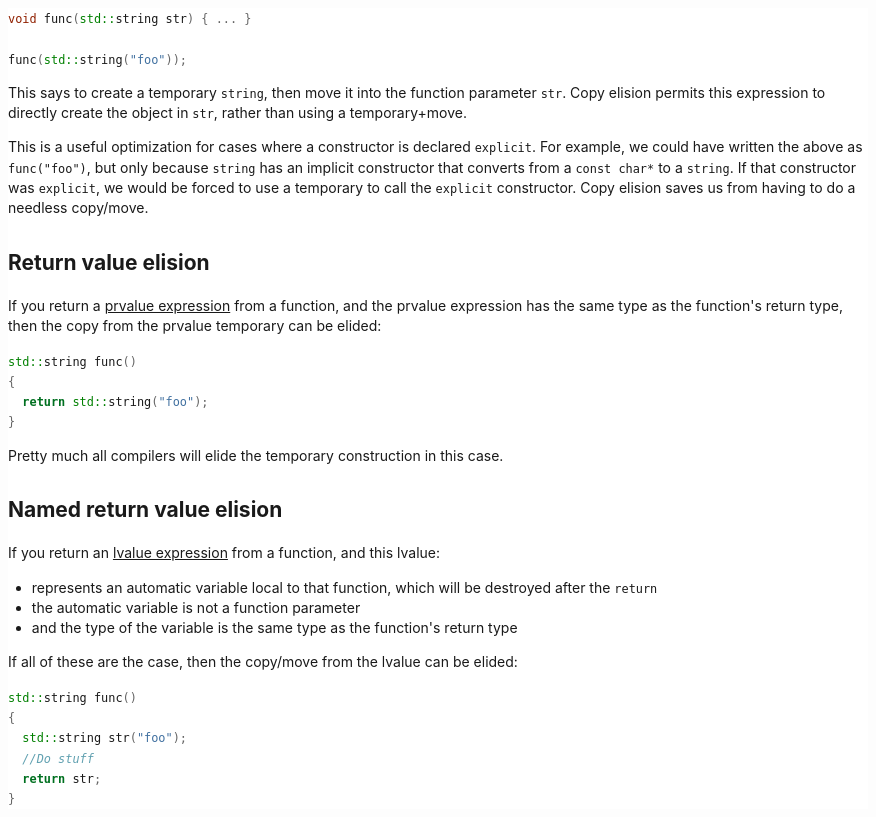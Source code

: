 ```cpp
void func(std::string str) { ... }

func(std::string("foo"));

```

This says to create a temporary `string`, then move it into the function parameter `str`. Copy elision permits this expression to directly create the object in `str`, rather than using a temporary+move.

This is a useful optimization for cases where a constructor is declared `explicit`. For example, we could have written the above as `func("foo")`, but only because `string` has an implicit constructor that converts from a `const char*` to a `string`. If that constructor was `explicit`, we would be forced to use a temporary to call the `explicit` constructor. Copy elision saves us from having to do a needless copy/move.



## Return value elision


If you return a [prvalue expression](http://stackoverflow.com/documentation/c%2B%2B/763/value-categories/2603/prvalue#t=201607301619277418431) from a function, and the prvalue expression has the same type as the function's return type, then the copy from the prvalue temporary can be elided:

```cpp
std::string func()
{
  return std::string("foo");
}

```

Pretty much all compilers will elide the temporary construction in this case.



## Named return value elision


If you return an [lvalue expression](http://stackoverflow.com/documentation/c%2B%2B/763/value-categories/2605/lvalue#t=201607301614328409642) from a function, and this lvalue:

- represents an automatic variable local to that function, which will be destroyed after the `return`
- the automatic variable is not a function parameter
- and the type of the variable is the same type as the function's return type

If all of these are the case, then the copy/move from the lvalue can be elided:

```cpp
std::string func()
{
  std::string str("foo");
  //Do stuff
  return str;
}

```

